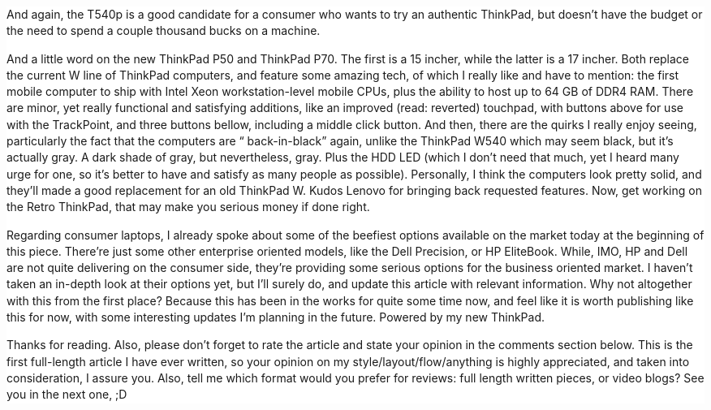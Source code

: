 And again, the T540p is a good candidate for a consumer who wants to try an authentic ThinkPad, but doesn’t have the budget or the need to spend a couple thousand bucks on a machine.

And a little word on the new ThinkPad P50 and ThinkPad P70. The first is a 15 incher, while the latter is a 17 incher. Both replace the current W line of ThinkPad computers, and feature some amazing tech, of which I really like and have to mention: the first mobile computer to ship with Intel Xeon workstation-level mobile CPUs, plus the ability to host up to 64 GB of DDR4 RAM. There are minor, yet really functional and satisfying additions, like an improved (read: reverted) touchpad, with buttons above for use with the TrackPoint, and three buttons bellow, including a middle click button. And then, there are the quirks I really enjoy seeing, particularly the fact that the computers are “
back-in-black” again, unlike the ThinkPad W540 which may seem black, but it’s actually gray. A dark shade of gray, but nevertheless, gray. Plus the HDD LED (which I don’t need that much, yet I heard many urge for one, so it’s better to have and satisfy as many people as possible). Personally, I think the computers look pretty solid, and they’ll made a good replacement for an old ThinkPad W. Kudos Lenovo for bringing back requested features. Now, get working on the Retro ThinkPad, that may make you serious money if done right.

Regarding consumer laptops, I already spoke about some of the beefiest options available on the market today at the beginning of this piece. There’re just some other enterprise oriented models, like the Dell Precision, or HP EliteBook. While, IMO, HP and Dell are not quite delivering on the consumer side, they’re providing some serious options for the business oriented market. I haven’t taken an in-depth look at their options yet, but I’ll surely do, and update this article with relevant information. Why not altogether with this from the first place? Because this has been in the works for quite some time now, and feel like it is worth publishing like this for now, with some interesting updates I’m planning in the future. Powered by my new ThinkPad.

Thanks for reading. Also, please don’t forget to rate the article and state your opinion in the comments section below. This is the first full-length article I have ever written, so your opinion on my style/layout/flow/anything is highly appreciated, and taken into consideration, I assure you. Also, tell me which format would you prefer for reviews: full length written pieces, or video blogs? See you in the next one, ;D